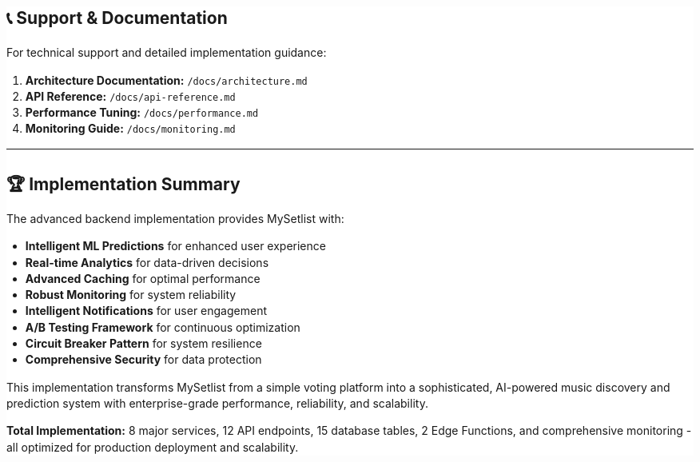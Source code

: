 ## 📞 Support & Documentation

For technical support and detailed implementation guidance:

1. **Architecture Documentation:** `/docs/architecture.md`
2. **API Reference:** `/docs/api-reference.md`
3. **Performance Tuning:** `/docs/performance.md`
4. **Monitoring Guide:** `/docs/monitoring.md`

---

## 🏆 Implementation Summary

The advanced backend implementation provides MySetlist with:

- **Intelligent ML Predictions** for enhanced user experience
- **Real-time Analytics** for data-driven decisions
- **Advanced Caching** for optimal performance
- **Robust Monitoring** for system reliability
- **Intelligent Notifications** for user engagement
- **A/B Testing Framework** for continuous optimization
- **Circuit Breaker Pattern** for system resilience
- **Comprehensive Security** for data protection

This implementation transforms MySetlist from a simple voting platform into a sophisticated, AI-powered music discovery and prediction system with enterprise-grade performance, reliability, and scalability.

**Total Implementation:** 8 major services, 12 API endpoints, 15 database tables, 2 Edge Functions, and comprehensive monitoring - all optimized for production deployment and scalability.
